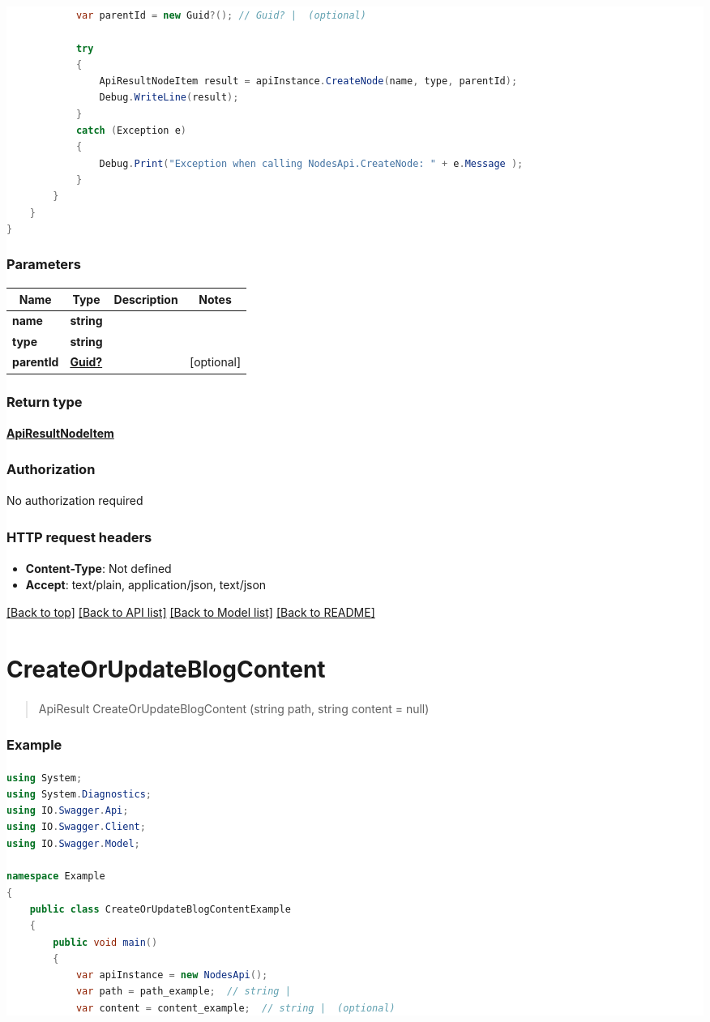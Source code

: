 ```csharp
            var parentId = new Guid?(); // Guid? |  (optional) 

            try
            {
                ApiResultNodeItem result = apiInstance.CreateNode(name, type, parentId);
                Debug.WriteLine(result);
            }
            catch (Exception e)
            {
                Debug.Print("Exception when calling NodesApi.CreateNode: " + e.Message );
            }
        }
    }
}
```

### Parameters

Name | Type | Description  | Notes
------------- | ------------- | ------------- | -------------
 **name** | **string**|  | 
 **type** | **string**|  | 
 **parentId** | [**Guid?**](Guid?.md)|  | [optional] 

### Return type

[**ApiResultNodeItem**](ApiResultNodeItem.md)

### Authorization

No authorization required

### HTTP request headers

 - **Content-Type**: Not defined
 - **Accept**: text/plain, application/json, text/json

[[Back to top]](#) [[Back to API list]](../README.md#documentation-for-api-endpoints) [[Back to Model list]](../README.md#documentation-for-models) [[Back to README]](../README.md)

<a name="createorupdateblogcontent"></a>
# **CreateOrUpdateBlogContent**
> ApiResult CreateOrUpdateBlogContent (string path, string content = null)



### Example
```csharp
using System;
using System.Diagnostics;
using IO.Swagger.Api;
using IO.Swagger.Client;
using IO.Swagger.Model;

namespace Example
{
    public class CreateOrUpdateBlogContentExample
    {
        public void main()
        {
            var apiInstance = new NodesApi();
            var path = path_example;  // string | 
            var content = content_example;  // string |  (optional) 

```